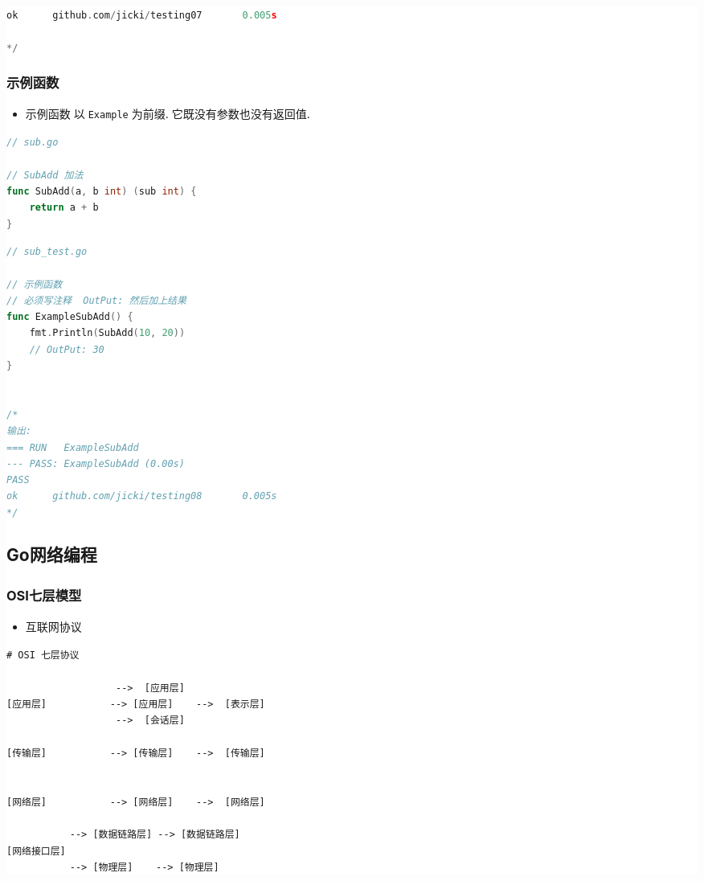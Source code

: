 ```go
ok      github.com/jicki/testing07       0.005s

*/

```


### 示例函数

* 示例函数 以 `Example` 为前缀. 它既没有参数也没有返回值.

```go
// sub.go

// SubAdd 加法
func SubAdd(a, b int) (sub int) {
	return a + b
}
```

```go
// sub_test.go

// 示例函数 
// 必须写注释  OutPut: 然后加上结果
func ExampleSubAdd() {
	fmt.Println(SubAdd(10, 20))
	// OutPut: 30
}


/*
输出:
=== RUN   ExampleSubAdd
--- PASS: ExampleSubAdd (0.00s)
PASS
ok      github.com/jicki/testing08       0.005s
*/
```


## Go网络编程


### OSI七层模型

* 互联网协议

```
# OSI 七层协议

				   -->  [应用层]
[应用层]           --> [应用层]    -->  [表示层]
				   -->  [会话层]

[传输层]           --> [传输层]    -->  [传输层]


[网络层]           --> [网络层]    -->  [网络层]

		   --> [数据链路层] --> [数据链路层]	
[网络接口层]              
		   --> [物理层]    --> [物理层]
```
